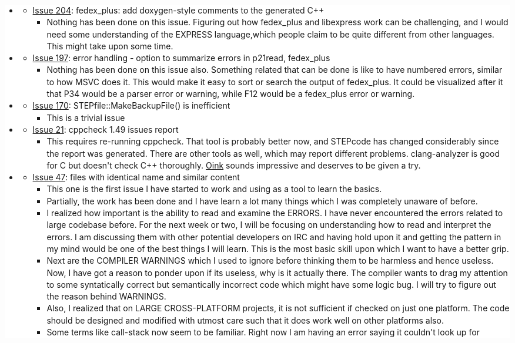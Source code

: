 

-   -   [Issue 204](https://github.com/stepcode/stepcode/issues/204):
        fedex_plus: add doxygen-style comments to the generated C++
        -   Nothing has been done on this issue. Figuring out how
            fedex_plus and libexpress work can be challenging, and I
            would need some understanding of the EXPRESS language,which
            people claim to be quite different from other languages.
            This might take upon some time.



-   -   [Issue 197](https://github.com/stepcode/stepcode/issues/197):
        error handling - option to summarize errors in p21read,
        fedex_plus
        -   Nothing has been done on this issue also. Something related
            that can be done is like to have numbered errors, similar to
            how MSVC does it. This would make it easy to sort or search
            the output of fedex_plus. It could be visualized after it
            that P34 would be a parser error or warning, while F12 would
            be a fedex_plus error or warning.



-   -   [Issue 170](https://github.com/stepcode/stepcode/issues/170):
        STEPfile::MakeBackupFile() is inefficient
        -   This is a trivial issue



-   -   [Issue 21](https://github.com/stepcode/stepcode/issues/21):
        cppcheck 1.49 issues report
        -   This requires re-running cppcheck. That tool is probably
            better now, and STEPcode has changed considerably since the
            report was generated. There are other tools as well, which
            may report different problems. clang-analyzer is good for C
            but doesn't check C++ thoroughly.
            [Oink](http://daniel-wilkerson.appspot.com/oink/index.html)
            sounds impressive and deserves to be given a try.



-   -   [Issue 47](https://github.com/stepcode/stepcode/issues/47):
        files with identical name and similar content
        -   This one is the first issue I have started to work and using
            as a tool to learn the basics.
        -   Partially, the work has been done and I have learn a lot
            many things which I was completely unaware of before.
        -   I realized how important is the ability to read and examine
            the ERRORS. I have never encountered the errors related to
            large codebase before. For the next week or two, I will be
            focusing on understanding how to read and interpret the
            errors. I am discussing them with other potential developers
            on IRC and having hold upon it and getting the pattern in my
            mind would be one of the best things I will learn. This is
            the most basic skill upon which I want to have a better
            grip.
        -   Next are the COMPILER WARNINGS which I used to ignore before
            thinking them to be harmless and hence useless. Now, I have
            got a reason to ponder upon if its useless, why is it
            actually there. The compiler wants to drag my attention to
            some syntatically correct but semantically incorrect code
            which might have some logic bug. I will try to figure out
            the reason behind WARNINGS.
        -   Also, I realized that on LARGE CROSS-PLATFORM projects, it
            is not sufficient if checked on just one platform. The code
            should be designed and modified with utmost care such that
            it does work well on other platforms also.
        -   Some terms like call-stack now seem to be familiar. Right
            now I am having an error saying it couldn't look up for